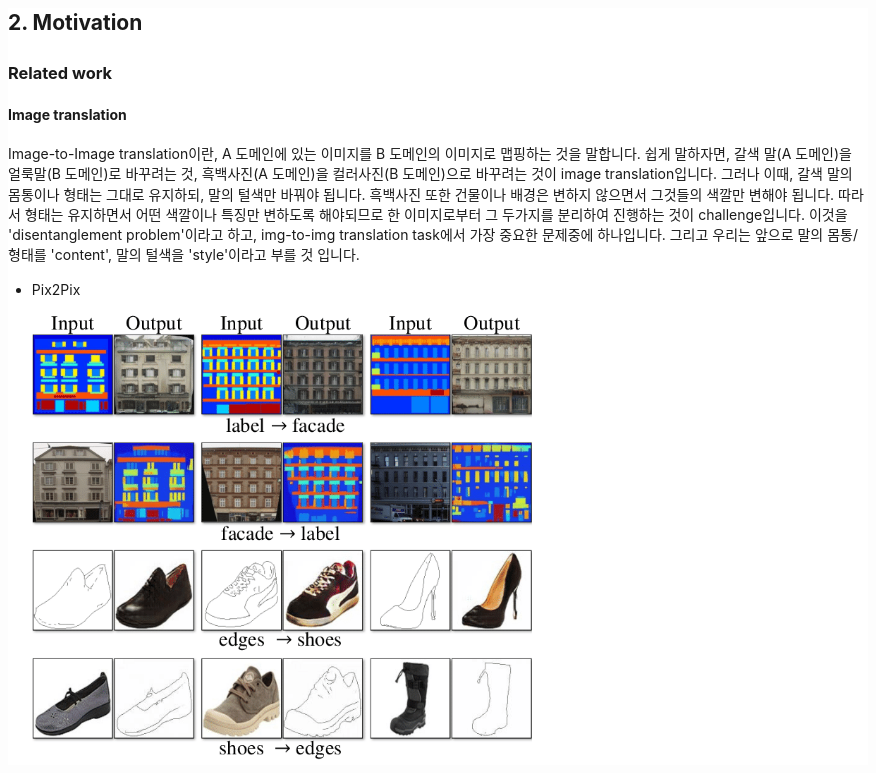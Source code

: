 

## 2. Motivation

### Related work

#### Image translation

Image-to-Image translation이란, A 도메인에 있는 이미지를 B 도메인의 이미지로 맵핑하는 것을 말합니다.  쉽게 말하자면, 갈색 말(A 도메인)을 얼룩말(B 도메인)로 바꾸려는 것, 흑백사진(A 도메인)을 컬러사진(B 도메인)으로 바꾸려는 것이 image translation입니다. 그러나 이때, 갈색 말의 몸통이나 형태는 그대로 유지하되, 말의 털색만 바꿔야 됩니다. 흑백사진 또한 건물이나 배경은 변하지 않으면서 그것들의 색깔만 변해야 됩니다. 따라서 형태는 유지하면서 어떤 색깔이나 특징만 변하도록 해야되므로 한 이미지로부터 그 두가지를 분리하여 진행하는 것이 challenge입니다. 이것을 'disentanglement problem'이라고 하고, img-to-img translation task에서 가장 중요한 문제중에 하나입니다. 그리고 우리는 앞으로 말의 몸통/형태를 'content', 말의 털색을 'style'이라고 부를 것 입니다.

- Pix2Pix

  

  <img src="../../.gitbook/assets/9/pix2pix.png" width="500">

  
